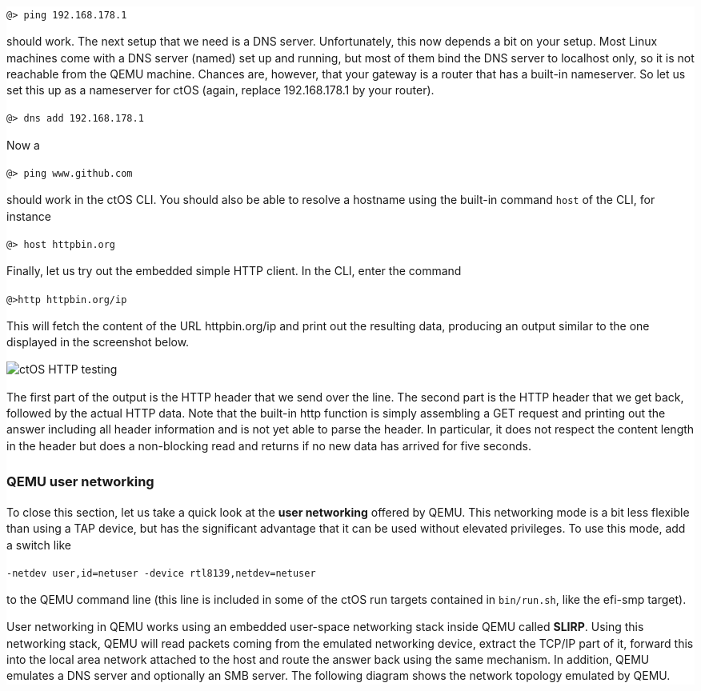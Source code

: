 ```
@> ping 192.168.178.1
```

should work. The next setup that we need is a DNS server. Unfortunately, this now depends a bit on your setup. Most Linux machines come with a DNS server (named) set up and running, but most of them bind the DNS server to localhost only, so it is not reachable from the QEMU machine. Chances are, however, that your gateway is a router that has a built-in nameserver. So let us set this up as a nameserver for ctOS (again, replace 192.168.178.1 by your router).

```
@> dns add 192.168.178.1
```

Now a 

```
@> ping www.github.com
```

should work in the ctOS CLI. You should also be able to resolve a hostname using the built-in command `host` of the CLI, for instance

```
@> host httpbin.org
```

Finally, let us try out the embedded simple HTTP client. In the CLI, enter the command

```
@>http httpbin.org/ip
```

This will fetch the content of the URL httpbin.org/ip and print out the resulting data, producing an output similar to the one displayed in the screenshot below.

![ctOS HTTP testing](https://leftasexercise.files.wordpress.com/2018/05/ctos_http_test.png)


The first part of the output is the HTTP header that we send over the line. The second part is the HTTP header that we get back, followed by the actual HTTP data. Note that the built-in http function is simply assembling a GET request and printing out the answer including all header information and is not yet able to parse the header. In particular, it does not respect the content length in the header but does a non-blocking read and returns if no new data has arrived for five seconds.

### QEMU user networking

To close this section, let us take a quick look at the **user networking** offered by QEMU. This networking mode is a bit less flexible than using a TAP device, but has the significant advantage that it can be used without elevated privileges. To use this mode, add a switch like

```
-netdev user,id=netuser -device rtl8139,netdev=netuser
```

to the QEMU command line (this line is included in some of the ctOS run targets contained in `bin/run.sh`, like the efi-smp target). 

User networking in QEMU works using an embedded user-space networking stack inside QEMU called **SLIRP**. Using this networking stack, QEMU will read packets coming from the emulated networking device, extract the TCP/IP part of it, forward this into the local area network attached to the host and route the answer back using the same mechanism. In addition, QEMU emulates a DNS server and optionally an SMB server. The following diagram shows the network topology emulated by QEMU.
